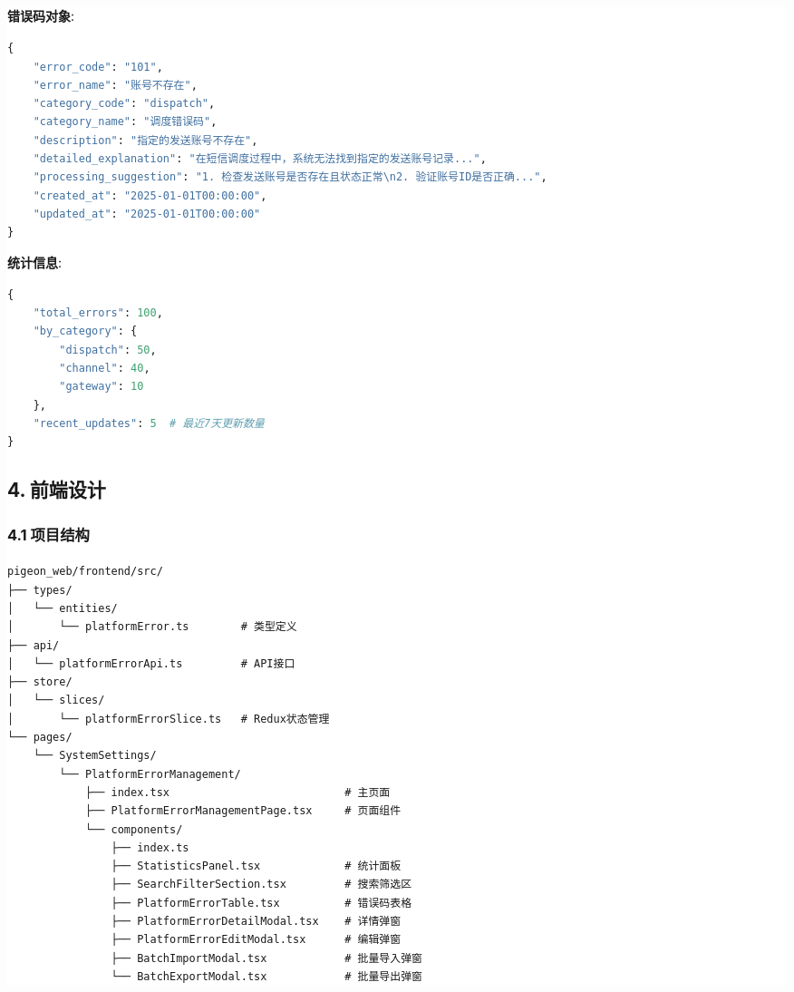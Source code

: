 **错误码对象**:
```python
{
    "error_code": "101",
    "error_name": "账号不存在",
    "category_code": "dispatch",
    "category_name": "调度错误码",
    "description": "指定的发送账号不存在",
    "detailed_explanation": "在短信调度过程中，系统无法找到指定的发送账号记录...",
    "processing_suggestion": "1. 检查发送账号是否存在且状态正常\n2. 验证账号ID是否正确...",
    "created_at": "2025-01-01T00:00:00",
    "updated_at": "2025-01-01T00:00:00"
}
```

**统计信息**:
```python
{
    "total_errors": 100,
    "by_category": {
        "dispatch": 50,
        "channel": 40,
        "gateway": 10
    },
    "recent_updates": 5  # 最近7天更新数量
}
```

## 4. 前端设计

### 4.1 项目结构

```
pigeon_web/frontend/src/
├── types/
│   └── entities/
│       └── platformError.ts        # 类型定义
├── api/
│   └── platformErrorApi.ts         # API接口
├── store/
│   └── slices/
│       └── platformErrorSlice.ts   # Redux状态管理
└── pages/
    └── SystemSettings/
        └── PlatformErrorManagement/
            ├── index.tsx                           # 主页面
            ├── PlatformErrorManagementPage.tsx     # 页面组件
            └── components/
                ├── index.ts
                ├── StatisticsPanel.tsx             # 统计面板
                ├── SearchFilterSection.tsx         # 搜索筛选区
                ├── PlatformErrorTable.tsx          # 错误码表格
                ├── PlatformErrorDetailModal.tsx    # 详情弹窗
                ├── PlatformErrorEditModal.tsx      # 编辑弹窗
                ├── BatchImportModal.tsx            # 批量导入弹窗
                └── BatchExportModal.tsx            # 批量导出弹窗
```
